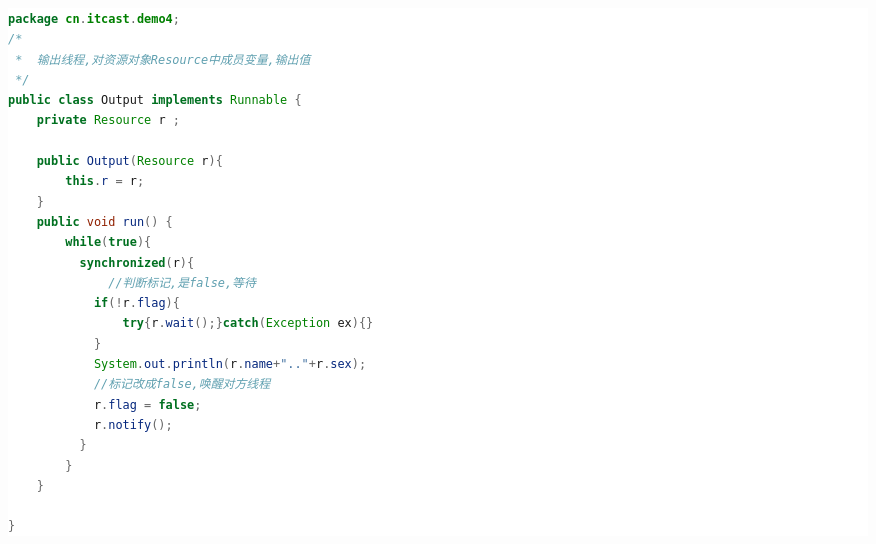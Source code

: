 ~~~java
package cn.itcast.demo4;
/*
 *  输出线程,对资源对象Resource中成员变量,输出值
 */
public class Output implements Runnable {
	private Resource r ;
	
	public Output(Resource r){
		this.r = r;
	}
	public void run() {
		while(true){
		  synchronized(r){	
			  //判断标记,是false,等待
			if(!r.flag){
				try{r.wait();}catch(Exception ex){}
		    }
			System.out.println(r.name+".."+r.sex);
			//标记改成false,唤醒对方线程
			r.flag = false;
			r.notify();
		  }
		}
	}

}
~~~

